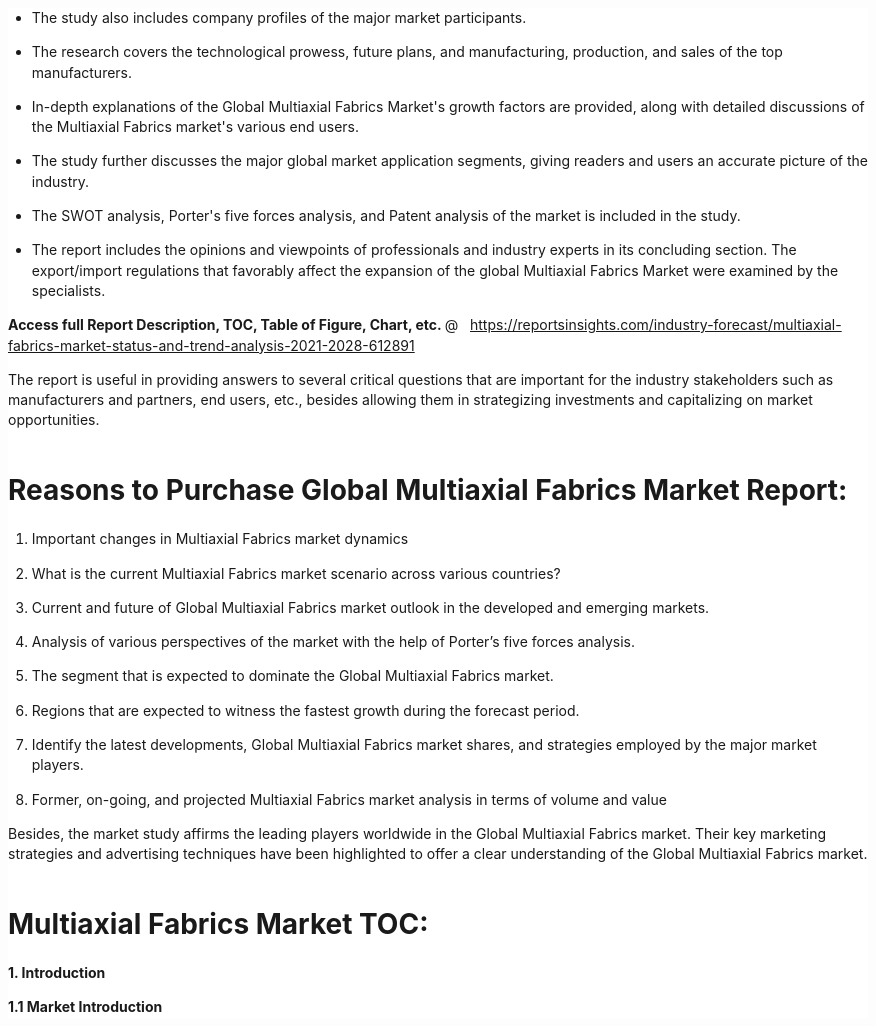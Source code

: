 - The study also includes company profiles of the major market participants.

- The research covers the technological prowess, future plans, and manufacturing, production, and sales of the top manufacturers.

- In-depth explanations of the Global Multiaxial Fabrics Market's growth factors are provided, along with detailed discussions of the Multiaxial Fabrics market's various end users.

- The study further discusses the major global market application segments, giving readers and users an accurate picture of the industry.

- The SWOT analysis, Porter's five forces analysis, and Patent analysis of the market is included in the study.

- The report includes the opinions and viewpoints of professionals and industry experts in its concluding section. The export/import regulations that favorably affect the expansion of the global Multiaxial Fabrics Market were examined by the specialists.

<strong>Access full Report Description, TOC, Table of Figure, Chart, etc. </strong>@   <a href=https://reportsinsights.com/industry-forecast/multiaxial-fabrics-market-status-and-trend-analysis-2021-2028-612891>https://reportsinsights.com/industry-forecast/multiaxial-fabrics-market-status-and-trend-analysis-2021-2028-612891</a>

The report is useful in providing answers to several critical questions that are important for the industry stakeholders such as manufacturers and partners, end users, etc., besides allowing them in strategizing investments and capitalizing on market opportunities.

# <strong>Reasons to Purchase Global Multiaxial Fabrics Market Report:</strong>

1. Important changes in Multiaxial Fabrics market dynamics

2. What is the current Multiaxial Fabrics market scenario across various countries?

3. Current and future of Global Multiaxial Fabrics market outlook in the developed and emerging markets.

4. Analysis of various perspectives of the market with the help of Porter’s five forces analysis.

5. The segment that is expected to dominate the Global Multiaxial Fabrics market.

6. Regions that are expected to witness the fastest growth during the forecast period.

7. Identify the latest developments, Global Multiaxial Fabrics market shares, and strategies employed by the major market players.

8. Former, on-going, and projected Multiaxial Fabrics market analysis in terms of volume and value

Besides, the market study affirms the leading players worldwide in the Global Multiaxial Fabrics market. Their key marketing strategies and advertising techniques have been highlighted to offer a clear understanding of the Global Multiaxial Fabrics market.

# <strong>Multiaxial Fabrics Market TOC:</strong>

<strong>1. Introduction</strong>

<strong>1.1 Market Introduction</strong>
